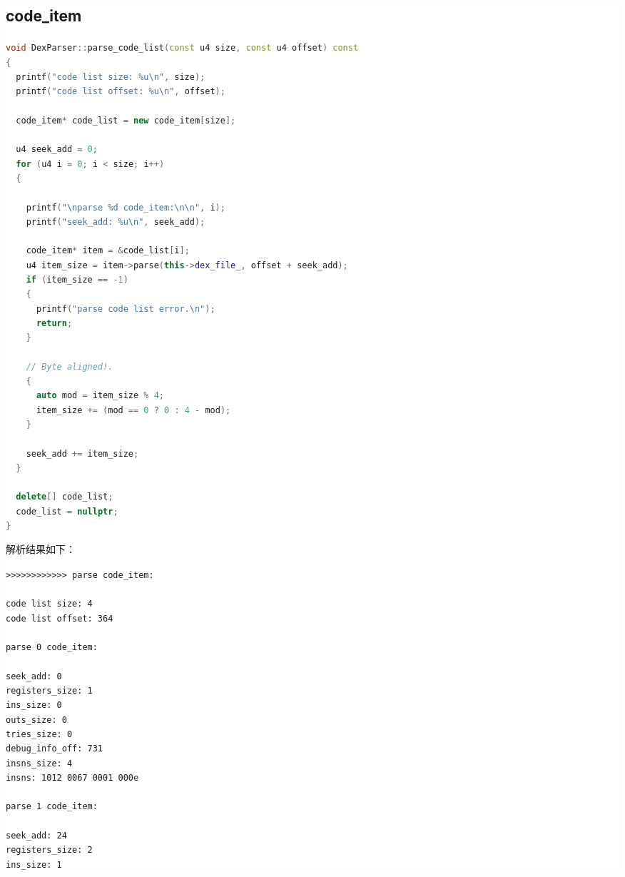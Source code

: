 

## code_item

```cpp
void DexParser::parse_code_list(const u4 size, const u4 offset) const
{
  printf("code list size: %u\n", size);
  printf("code list offset: %u\n", offset);

  code_item* code_list = new code_item[size];

  u4 seek_add = 0;
  for (u4 i = 0; i < size; i++)
  {

    printf("\nparse %d code_item:\n\n", i);
    printf("seek_add: %u\n", seek_add);

    code_item* item = &code_list[i];
    u4 item_size = item->parse(this->dex_file_, offset + seek_add);
    if (item_size == -1)
    {
      printf("parse code list error.\n");
      return;
    }

    // Byte aligned!.
    {
      auto mod = item_size % 4;
      item_size += (mod == 0 ? 0 : 4 - mod);
    }

    seek_add += item_size;
  }

  delete[] code_list;
  code_list = nullptr;
}
```

解析结果如下：

```
>>>>>>>>>>>> parse code_item:

code list size: 4
code list offset: 364

parse 0 code_item:

seek_add: 0
registers_size: 1
ins_size: 0
outs_size: 0
tries_size: 0
debug_info_off: 731
insns_size: 4
insns: 1012 0067 0001 000e

parse 1 code_item:

seek_add: 24
registers_size: 2
ins_size: 1
```